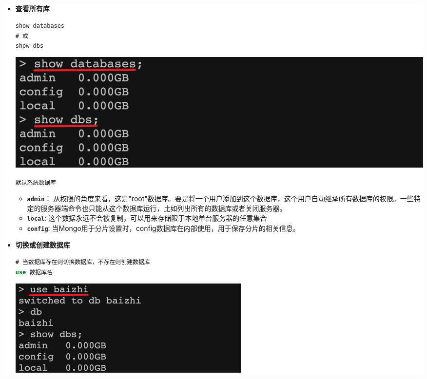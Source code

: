 - **查看所有库**

  ```sql
  show databases
  # 或
  show dbs
  ```

  ![image-20211214114636572](assets/image-20211214114636572.png)

  `默认系统数据库`

  - **`admin`**： 从权限的角度来看，这是"root"数据库。要是将一个用户添加到这个数据库，这个用户自动继承所有数据库的权限。一些特定的服务器端命令也只能从这个数据库运行，比如列出所有的数据库或者关闭服务器。
  - **`local`**: 这个数据永远不会被复制，可以用来存储限于本地单台服务器的任意集合
  - **`config`**: 当Mongo用于分片设置时，config数据库在内部使用，用于保存分片的相关信息。

- **切换或创建数据库**

  ```sql
  # 当数据库存在则切换数据库，不存在则创建数据库
  use 数据库名
  ```

  <img src="assets/image-20211214115055562.png" alt="image-20211214115055562" style="zoom: 50%;" />
